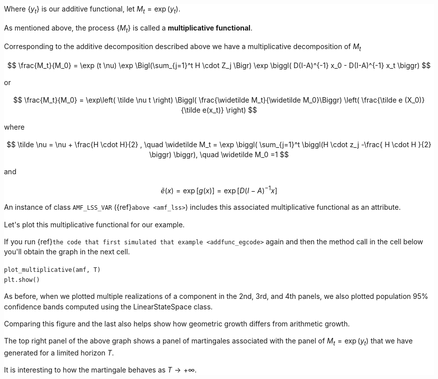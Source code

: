 Where $\{y_t\}$ is our additive functional, let $M_t = \exp(y_t)$.

As mentioned above, the process $\{M_t\}$ is called a **multiplicative functional**.

Corresponding to the additive decomposition described above we have a multiplicative decomposition of  $M_t$

$$
\frac{M_t}{M_0}
= \exp (t \nu) \exp \Bigl(\sum_{j=1}^t H \cdot Z_j \Bigr) \exp \biggl( D(I-A)^{-1} x_0 - D(I-A)^{-1} x_t \biggr)
$$

or

$$
\frac{M_t}{M_0} =  \exp\left( \tilde \nu t \right) \Biggl( \frac{\widetilde M_t}{\widetilde M_0}\Biggr) \left( \frac{\tilde e (X_0)} {\tilde e(x_t)} \right)
$$

where

$$
\tilde \nu =  \nu + \frac{H \cdot H}{2} ,
\quad
\widetilde M_t = \exp \biggl( \sum_{j=1}^t \biggl(H \cdot z_j -\frac{ H \cdot H }{2} \biggr) \biggr),  \quad \widetilde M_0 =1
$$

and

$$
\tilde e(x) = \exp[g(x)] = \exp \bigl[ D (I - A)^{-1} x \bigr]
$$

An instance of class `AMF_LSS_VAR` ({ref}`above <amf_lss>`)  includes this associated multiplicative functional as an attribute.

Let's plot this multiplicative functional for our example.

If you run {ref}`the code that first simulated that example <addfunc_egcode>` again and then the method call in the cell below you'll
obtain the graph in the next cell.

```{code-cell} ipython3
plot_multiplicative(amf, T)
plt.show()
```

As before, when we plotted multiple realizations of a component in the 2nd, 3rd, and 4th panels, we also plotted population 95% confidence bands computed using the LinearStateSpace class.

Comparing this figure and the last also helps show how geometric growth differs from arithmetic growth.

The top right panel of the above graph shows a panel of martingales associated with the panel of $M_t = \exp(y_t)$ that we have generated for a limited horizon $T$.

It is interesting to how the martingale behaves as $T \rightarrow +\infty$.
